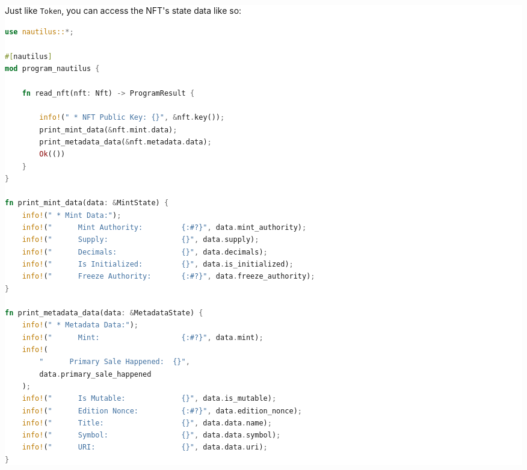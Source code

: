 Just like `Token`, you can access the NFT's state data like so:

```rust
use nautilus::*;

#[nautilus]
mod program_nautilus {

    fn read_nft(nft: Nft) -> ProgramResult {

        info!(" * NFT Public Key: {}", &nft.key());
        print_mint_data(&nft.mint.data);
        print_metadata_data(&nft.metadata.data);
        Ok(())
    }
}

fn print_mint_data(data: &MintState) {
    info!(" * Mint Data:");
    info!("      Mint Authority:         {:#?}", data.mint_authority);
    info!("      Supply:                 {}", data.supply);
    info!("      Decimals:               {}", data.decimals);
    info!("      Is Initialized:         {}", data.is_initialized);
    info!("      Freeze Authority:       {:#?}", data.freeze_authority);
}

fn print_metadata_data(data: &MetadataState) {
    info!(" * Metadata Data:");
    info!("      Mint:                   {:#?}", data.mint);
    info!(
        "      Primary Sale Happened:  {}",
        data.primary_sale_happened
    );
    info!("      Is Mutable:             {}", data.is_mutable);
    info!("      Edition Nonce:          {:#?}", data.edition_nonce);
    info!("      Title:                  {}", data.data.name);
    info!("      Symbol:                 {}", data.data.symbol);
    info!("      URI:                    {}", data.data.uri);
}
```

